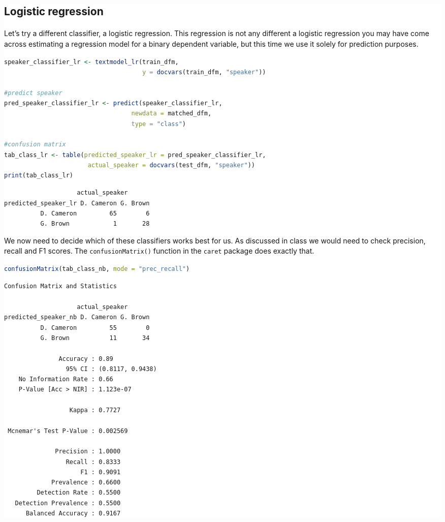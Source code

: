 ## Logistic regression

Let’s try a different classifier, a logistic regression. This regression
is not any different a logistic regression you may have come across
estimating a regression model for a binary dependent variable, but this
time we use it solely for prediction purposes.

``` r
speaker_classifier_lr <- textmodel_lr(train_dfm, 
                                      y = docvars(train_dfm, "speaker"))

#predict speaker 
pred_speaker_classifier_lr <- predict(speaker_classifier_lr, 
                                   newdata = matched_dfm, 
                                   type = "class")

#confusion matrix
tab_class_lr <- table(predicted_speaker_lr = pred_speaker_classifier_lr, 
                       actual_speaker = docvars(test_dfm, "speaker"))
print(tab_class_lr)
```

                        actual_speaker
    predicted_speaker_lr D. Cameron G. Brown
              D. Cameron         65        6
              G. Brown            1       28

We now need to decide which of these classifiers works best for us. As
discussed in class we would need to check precision, recall and F1
scores. The `confusionMatrix()` function in the `caret` package does
exactly that.

``` r
confusionMatrix(tab_class_nb, mode = "prec_recall")
```

    Confusion Matrix and Statistics

                        actual_speaker
    predicted_speaker_nb D. Cameron G. Brown
              D. Cameron         55        0
              G. Brown           11       34
                                              
                   Accuracy : 0.89            
                     95% CI : (0.8117, 0.9438)
        No Information Rate : 0.66            
        P-Value [Acc > NIR] : 1.123e-07       
                                              
                      Kappa : 0.7727          
                                              
     Mcnemar's Test P-Value : 0.002569        
                                              
                  Precision : 1.0000          
                     Recall : 0.8333          
                         F1 : 0.9091          
                 Prevalence : 0.6600          
             Detection Rate : 0.5500          
       Detection Prevalence : 0.5500          
          Balanced Accuracy : 0.9167          
                                              